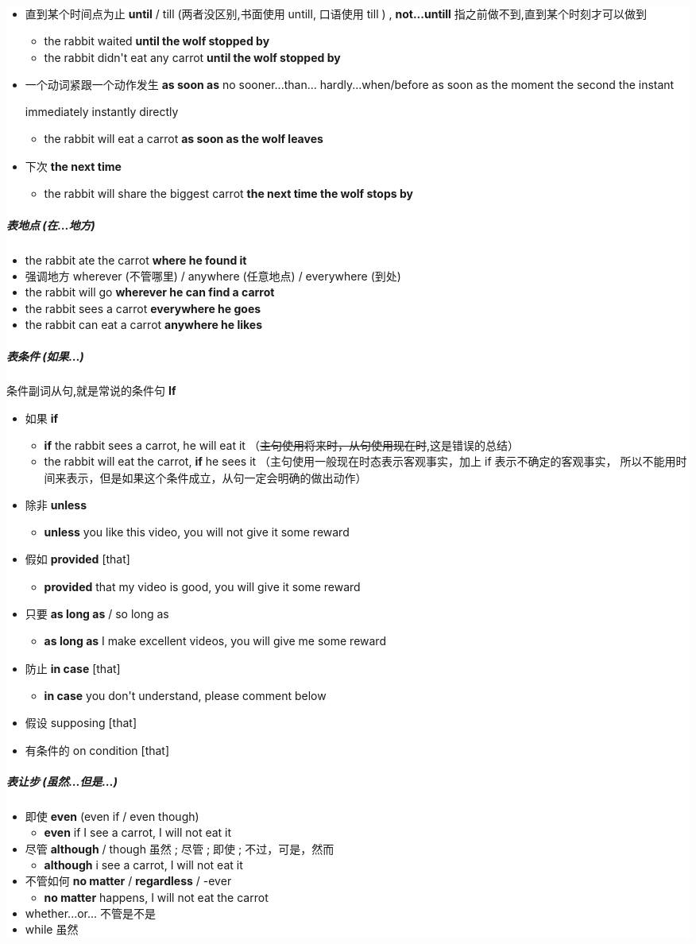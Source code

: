 - 直到某个时间点为止 **until** / till (两者没区别,书面使用 untill, 口语使用 till ) , **not...untill** 指之前做不到,直到某个时刻才可以做到
    - the rabbit waited **until the wolf stopped by**
    - the rabbit didn't eat any carrot **until the wolf stopped by**

- 一个动词紧跟一个动作发生 **as soon as**
    no sooner...than...
    hardly...when/before
    as soon as
    the moment
    the second
    the instant
    
    immediately
    instantly
    directly
    
    - the rabbit will eat a carrot **as soon as the wolf leaves**
    
- 下次 **the next time**
    - the rabbit will share the biggest carrot **the next time the wolf stops by**


##### 表地点 (在...地方)

- the rabbit ate the carrot **where he found it**
- 强调地方 wherever (不管哪里) / anywhere (任意地点) / everywhere (到处)
- the rabbit will go **wherever he can find a carrot**
- the rabbit sees a carrot **everywhere he goes**
- the rabbit can eat a carrot **anywhere he likes**

##### 表条件 (如果...)

条件副词从句,就是常说的条件句 **If**

- 如果 **if**
    - **if** the rabbit sees a carrot, he will eat it （~~主句使用将来时，从句使用现在时~~,这是错误的总结）
    - the rabbit will eat the carrot, **if** he sees it （主句使用一般现在时态表示客观事实，加上 if 表示不确定的客观事实， 所以不能用时间来表示，但是如果这个条件成立，从句一定会明确的做出动作）

- 除非 **unless**
    - **unless** you like this video, you will not give it some reward

- 假如 **provided** [that]
    - **provided** that my video is good, you will give it some reward

- 只要 **as long as** / so long as
    - **as long as** I make excellent videos, you will give me some reward

- 防止 **in case** [that]
    - **in case** you don't understand, please comment below
- 假设 supposing [that]
- 有条件的 on condition [that]


##### 表让步 (虽然...但是...)

* 即使 **even** (even if / even though)
    * **even** if I see a carrot, I will not eat it
* 尽管 **although** / though 虽然 ; 尽管 ; 即使 ; 不过，可是，然而
    * **although** i see a carrot, I will not eat it
* 不管如何 **no matter** / **regardless** / -ever 
    * **no matter** happens, I will not eat the carrot
* whether...or... 不管是不是
* while 虽然
